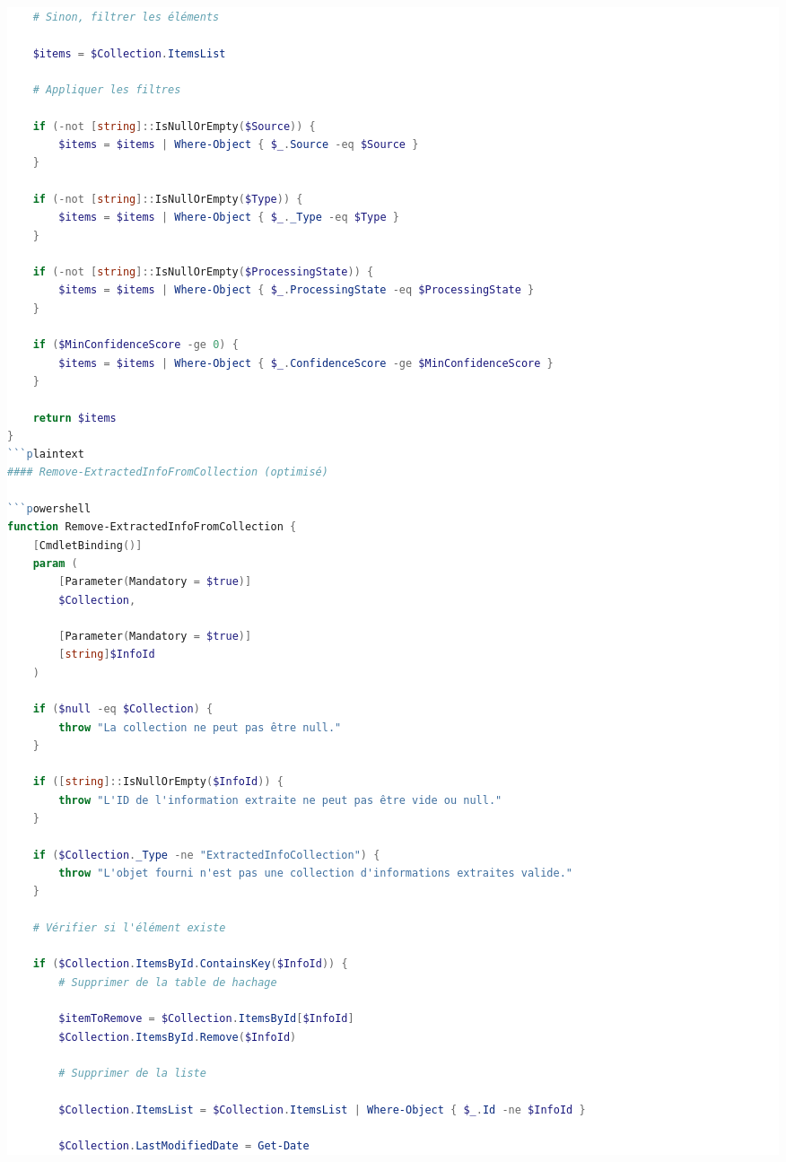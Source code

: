 ```powershell
    # Sinon, filtrer les éléments

    $items = $Collection.ItemsList
    
    # Appliquer les filtres

    if (-not [string]::IsNullOrEmpty($Source)) {
        $items = $items | Where-Object { $_.Source -eq $Source }
    }
    
    if (-not [string]::IsNullOrEmpty($Type)) {
        $items = $items | Where-Object { $_._Type -eq $Type }
    }
    
    if (-not [string]::IsNullOrEmpty($ProcessingState)) {
        $items = $items | Where-Object { $_.ProcessingState -eq $ProcessingState }
    }
    
    if ($MinConfidenceScore -ge 0) {
        $items = $items | Where-Object { $_.ConfidenceScore -ge $MinConfidenceScore }
    }
    
    return $items
}
```plaintext
#### Remove-ExtractedInfoFromCollection (optimisé)

```powershell
function Remove-ExtractedInfoFromCollection {
    [CmdletBinding()]
    param (
        [Parameter(Mandatory = $true)]
        $Collection,
        
        [Parameter(Mandatory = $true)]
        [string]$InfoId
    )
    
    if ($null -eq $Collection) {
        throw "La collection ne peut pas être null."
    }
    
    if ([string]::IsNullOrEmpty($InfoId)) {
        throw "L'ID de l'information extraite ne peut pas être vide ou null."
    }
    
    if ($Collection._Type -ne "ExtractedInfoCollection") {
        throw "L'objet fourni n'est pas une collection d'informations extraites valide."
    }
    
    # Vérifier si l'élément existe

    if ($Collection.ItemsById.ContainsKey($InfoId)) {
        # Supprimer de la table de hachage

        $itemToRemove = $Collection.ItemsById[$InfoId]
        $Collection.ItemsById.Remove($InfoId)
        
        # Supprimer de la liste

        $Collection.ItemsList = $Collection.ItemsList | Where-Object { $_.Id -ne $InfoId }
        
        $Collection.LastModifiedDate = Get-Date
```